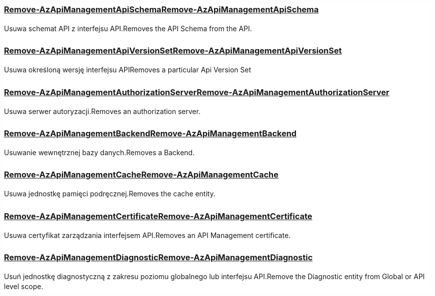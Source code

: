 ### [<span data-ttu-id="a8f0f-254">Remove-AzApiManagementApiSchema</span><span class="sxs-lookup"><span data-stu-id="a8f0f-254">Remove-AzApiManagementApiSchema</span></span>](Remove-AzApiManagementApiSchema.md)
<span data-ttu-id="a8f0f-255">Usuwa schemat API z interfejsu API.</span><span class="sxs-lookup"><span data-stu-id="a8f0f-255">Removes the API Schema from the API.</span></span>

### [<span data-ttu-id="a8f0f-256">Remove-AzApiManagementApiVersionSet</span><span class="sxs-lookup"><span data-stu-id="a8f0f-256">Remove-AzApiManagementApiVersionSet</span></span>](Remove-AzApiManagementApiVersionSet.md)
<span data-ttu-id="a8f0f-257">Usuwa określoną wersję interfejsu API</span><span class="sxs-lookup"><span data-stu-id="a8f0f-257">Removes a particular Api Version Set</span></span>

### [<span data-ttu-id="a8f0f-258">Remove-AzApiManagementAuthorizationServer</span><span class="sxs-lookup"><span data-stu-id="a8f0f-258">Remove-AzApiManagementAuthorizationServer</span></span>](Remove-AzApiManagementAuthorizationServer.md)
<span data-ttu-id="a8f0f-259">Usuwa serwer autoryzacji.</span><span class="sxs-lookup"><span data-stu-id="a8f0f-259">Removes an authorization server.</span></span>

### [<span data-ttu-id="a8f0f-260">Remove-AzApiManagementBackend</span><span class="sxs-lookup"><span data-stu-id="a8f0f-260">Remove-AzApiManagementBackend</span></span>](Remove-AzApiManagementBackend.md)
<span data-ttu-id="a8f0f-261">Usuwanie wewnętrznej bazy danych.</span><span class="sxs-lookup"><span data-stu-id="a8f0f-261">Removes a Backend.</span></span>

### [<span data-ttu-id="a8f0f-262">Remove-AzApiManagementCache</span><span class="sxs-lookup"><span data-stu-id="a8f0f-262">Remove-AzApiManagementCache</span></span>](Remove-AzApiManagementCache.md)
<span data-ttu-id="a8f0f-263">Usuwa jednostkę pamięci podręcznej.</span><span class="sxs-lookup"><span data-stu-id="a8f0f-263">Removes the cache entity.</span></span>

### [<span data-ttu-id="a8f0f-264">Remove-AzApiManagementCertificate</span><span class="sxs-lookup"><span data-stu-id="a8f0f-264">Remove-AzApiManagementCertificate</span></span>](Remove-AzApiManagementCertificate.md)
<span data-ttu-id="a8f0f-265">Usuwa certyfikat zarządzania interfejsem API.</span><span class="sxs-lookup"><span data-stu-id="a8f0f-265">Removes an API Management certificate.</span></span>

### [<span data-ttu-id="a8f0f-266">Remove-AzApiManagementDiagnostic</span><span class="sxs-lookup"><span data-stu-id="a8f0f-266">Remove-AzApiManagementDiagnostic</span></span>](Remove-AzApiManagementDiagnostic.md)
<span data-ttu-id="a8f0f-267">Usuń jednostkę diagnostyczną z zakresu poziomu globalnego lub interfejsu API.</span><span class="sxs-lookup"><span data-stu-id="a8f0f-267">Remove the Diagnostic entity from Global or API level scope.</span></span>
